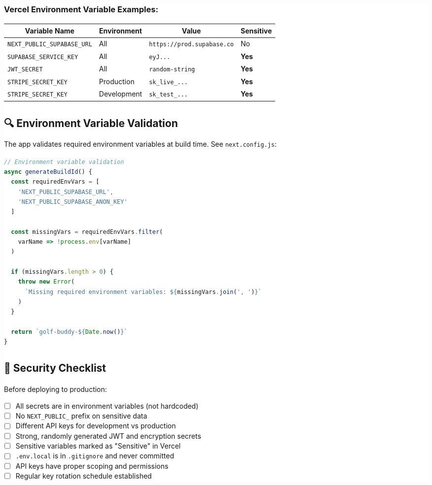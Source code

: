 ### **Vercel Environment Variable Examples:**

| Variable Name | Environment | Value | Sensitive |
|---------------|-------------|-------|-----------|
| `NEXT_PUBLIC_SUPABASE_URL` | All | `https://prod.supabase.co` | No |
| `SUPABASE_SERVICE_KEY` | All | `eyJ...` | **Yes** |
| `JWT_SECRET` | All | `random-string` | **Yes** |
| `STRIPE_SECRET_KEY` | Production | `sk_live_...` | **Yes** |
| `STRIPE_SECRET_KEY` | Development | `sk_test_...` | **Yes** |

## 🔍 **Environment Variable Validation**

The app validates required environment variables at build time. See `next.config.js`:

```javascript
// Environment variable validation
async generateBuildId() {
  const requiredEnvVars = [
    'NEXT_PUBLIC_SUPABASE_URL',
    'NEXT_PUBLIC_SUPABASE_ANON_KEY'
  ]
  
  const missingVars = requiredEnvVars.filter(
    varName => !process.env[varName]
  )
  
  if (missingVars.length > 0) {
    throw new Error(
      `Missing required environment variables: ${missingVars.join(', ')}`
    )
  }
  
  return `golf-buddy-${Date.now()}`
}
```

## 🔐 **Security Checklist**

Before deploying to production:

- [ ] All secrets are in environment variables (not hardcoded)
- [ ] No `NEXT_PUBLIC_` prefix on sensitive data
- [ ] Different API keys for development vs production
- [ ] Strong, randomly generated JWT and encryption secrets
- [ ] Sensitive variables marked as "Sensitive" in Vercel
- [ ] `.env.local` is in `.gitignore` and never committed
- [ ] API keys have proper scoping and permissions
- [ ] Regular key rotation schedule established
